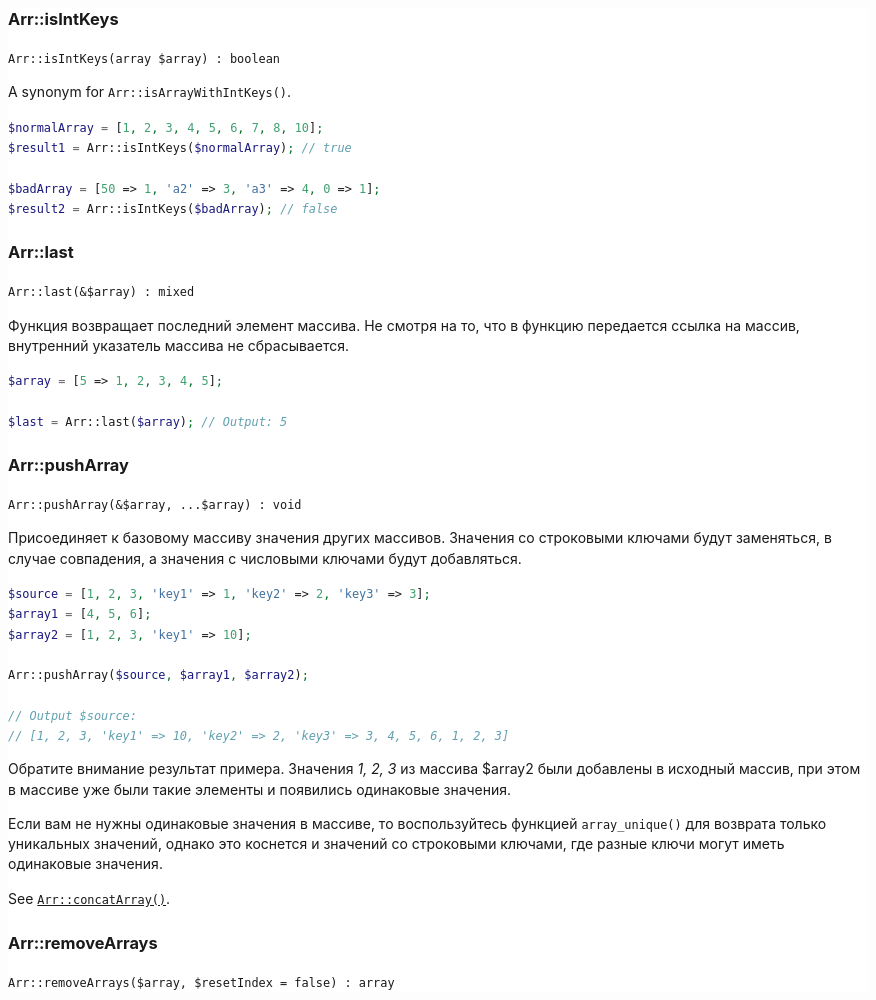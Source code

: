 ### <a name="array-is-int-keys"></a> Arr::isIntKeys

`Arr::isIntKeys(array $array) : boolean`

A synonym for `Arr::isArrayWithIntKeys()`.

```php
$normalArray = [1, 2, 3, 4, 5, 6, 7, 8, 10];
$result1 = Arr::isIntKeys($normalArray); // true

$badArray = [50 => 1, 'a2' => 3, 'a3' => 4, 0 => 1];
$result2 = Arr::isIntKeys($badArray); // false
```

### <a name="array-last"></a> Arr::last

`Arr::last(&$array) : mixed`

Функция возвращает последний элемент массива. Не смотря на то, что в функцию передается ссылка на массив, внутренний указатель массива не сбрасывается.

```php
$array = [5 => 1, 2, 3, 4, 5];

$last = Arr::last($array); // Output: 5
```

### <a name="array-push-array"></a> Arr::pushArray

`Arr::pushArray(&$array, ...$array) : void`

Присоединяет к базовому массиву значения других массивов. Значения со строковыми ключами будут заменяться, в случае совпадения, а значения с числовыми ключами будут добавляться.

```php
$source = [1, 2, 3, 'key1' => 1, 'key2' => 2, 'key3' => 3];
$array1 = [4, 5, 6];
$array2 = [1, 2, 3, 'key1' => 10];

Arr::pushArray($source, $array1, $array2);

// Output $source:
// [1, 2, 3, 'key1' => 10, 'key2' => 2, 'key3' => 3, 4, 5, 6, 1, 2, 3]
```

Обратите внимание результат примера. Значения *1, 2, 3* из массива $array2 были добавлены в исходный массив, при этом в массиве уже были такие элементы и появились одинаковые значения.

Если вам не нужны одинаковые значения в массиве, то воспользуйтесь функцией `array_unique()` для возврата только уникальных значений, однако это коснется и значений со строковыми ключами, где разные ключи могут иметь одинаковые значения.

See [`Arr::concatArray()`](#array-concat-array).

### <a name="array-remove-arrays"></a> Arr::removeArrays

`Arr::removeArrays($array, $resetIndex = false) : array`

